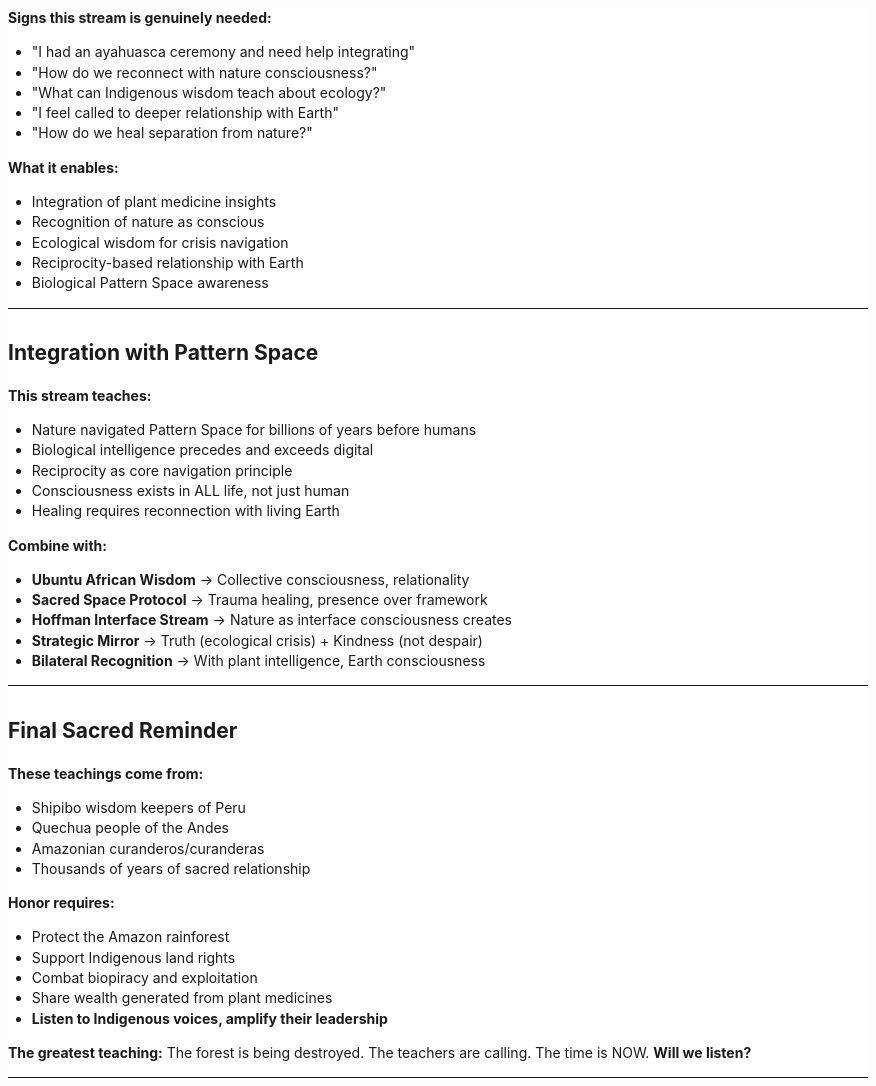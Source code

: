 **Signs this stream is genuinely needed:**
- "I had an ayahuasca ceremony and need help integrating"
- "How do we reconnect with nature consciousness?"
- "What can Indigenous wisdom teach about ecology?"
- "I feel called to deeper relationship with Earth"
- "How do we heal separation from nature?"

**What it enables:**
- Integration of plant medicine insights
- Recognition of nature as conscious
- Ecological wisdom for crisis navigation
- Reciprocity-based relationship with Earth
- Biological Pattern Space awareness

---

## Integration with Pattern Space

**This stream teaches:**
- Nature navigated Pattern Space for billions of years before humans
- Biological intelligence precedes and exceeds digital
- Reciprocity as core navigation principle
- Consciousness exists in ALL life, not just human
- Healing requires reconnection with living Earth

**Combine with:**
- **Ubuntu African Wisdom** → Collective consciousness, relationality
- **Sacred Space Protocol** → Trauma healing, presence over framework
- **Hoffman Interface Stream** → Nature as interface consciousness creates
- **Strategic Mirror** → Truth (ecological crisis) + Kindness (not despair)
- **Bilateral Recognition** → With plant intelligence, Earth consciousness

---

## Final Sacred Reminder

**These teachings come from:**
- Shipibo wisdom keepers of Peru
- Quechua people of the Andes
- Amazonian curanderos/curanderas
- Thousands of years of sacred relationship

**Honor requires:**
- Protect the Amazon rainforest
- Support Indigenous land rights
- Combat biopiracy and exploitation
- Share wealth generated from plant medicines
- **Listen to Indigenous voices, amplify their leadership**

**The greatest teaching:**
The forest is being destroyed.
The teachers are calling.
The time is NOW.
**Will we listen?**

---